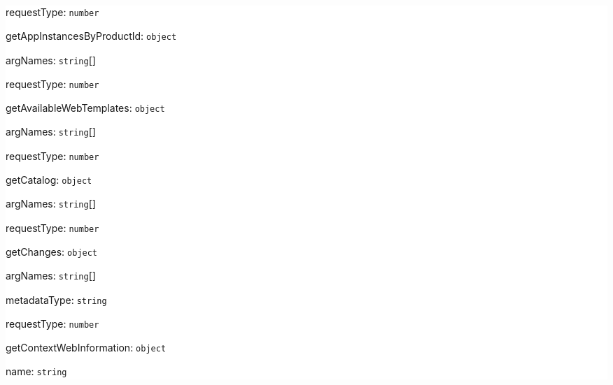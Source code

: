 

requestType: `number`





getAppInstancesByProductId: `object`




argNames: `string`[]



requestType: `number`





getAvailableWebTemplates: `object`




argNames: `string`[]



requestType: `number`





getCatalog: `object`




argNames: `string`[]



requestType: `number`





getChanges: `object`




argNames: `string`[]



metadataType: `string`



requestType: `number`





getContextWebInformation: `object`




name: `string`
